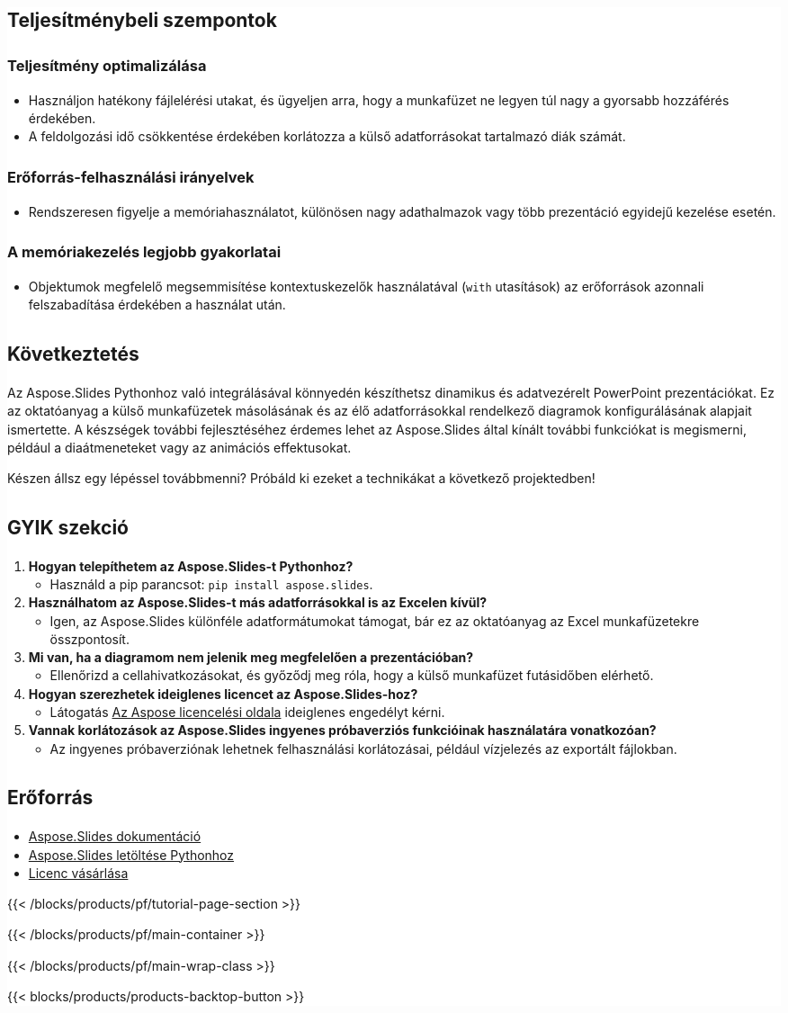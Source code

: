 ## Teljesítménybeli szempontok
### Teljesítmény optimalizálása
- Használjon hatékony fájlelérési utakat, és ügyeljen arra, hogy a munkafüzet ne legyen túl nagy a gyorsabb hozzáférés érdekében.
- A feldolgozási idő csökkentése érdekében korlátozza a külső adatforrásokat tartalmazó diák számát.

### Erőforrás-felhasználási irányelvek
- Rendszeresen figyelje a memóriahasználatot, különösen nagy adathalmazok vagy több prezentáció egyidejű kezelése esetén.

### A memóriakezelés legjobb gyakorlatai
- Objektumok megfelelő megsemmisítése kontextuskezelők használatával (`with` utasítások) az erőforrások azonnali felszabadítása érdekében a használat után.

## Következtetés
Az Aspose.Slides Pythonhoz való integrálásával könnyedén készíthetsz dinamikus és adatvezérelt PowerPoint prezentációkat. Ez az oktatóanyag a külső munkafüzetek másolásának és az élő adatforrásokkal rendelkező diagramok konfigurálásának alapjait ismertette. A készségek további fejlesztéséhez érdemes lehet az Aspose.Slides által kínált további funkciókat is megismerni, például a diaátmeneteket vagy az animációs effektusokat.

Készen állsz egy lépéssel továbbmenni? Próbáld ki ezeket a technikákat a következő projektedben!

## GYIK szekció
1. **Hogyan telepíthetem az Aspose.Slides-t Pythonhoz?**
   - Használd a pip parancsot: `pip install aspose.slides`.
2. **Használhatom az Aspose.Slides-t más adatforrásokkal is az Excelen kívül?**
   - Igen, az Aspose.Slides különféle adatformátumokat támogat, bár ez az oktatóanyag az Excel munkafüzetekre összpontosít.
3. **Mi van, ha a diagramom nem jelenik meg megfelelően a prezentációban?**
   - Ellenőrizd a cellahivatkozásokat, és győződj meg róla, hogy a külső munkafüzet futásidőben elérhető.
4. **Hogyan szerezhetek ideiglenes licencet az Aspose.Slides-hoz?**
   - Látogatás [Az Aspose licencelési oldala](https://purchase.aspose.com/temporary-license/) ideiglenes engedélyt kérni.
5. **Vannak korlátozások az Aspose.Slides ingyenes próbaverziós funkcióinak használatára vonatkozóan?**
   - Az ingyenes próbaverziónak lehetnek felhasználási korlátozásai, például vízjelezés az exportált fájlokban.

## Erőforrás
- [Aspose.Slides dokumentáció](https://reference.aspose.com/slides/python-net/)
- [Aspose.Slides letöltése Pythonhoz](https://releases.aspose.com/slides/python-net/)
- [Licenc vásárlása](https://purchase.aspose.com/slides)

{{< /blocks/products/pf/tutorial-page-section >}}

{{< /blocks/products/pf/main-container >}}

{{< /blocks/products/pf/main-wrap-class >}}

{{< blocks/products/products-backtop-button >}}